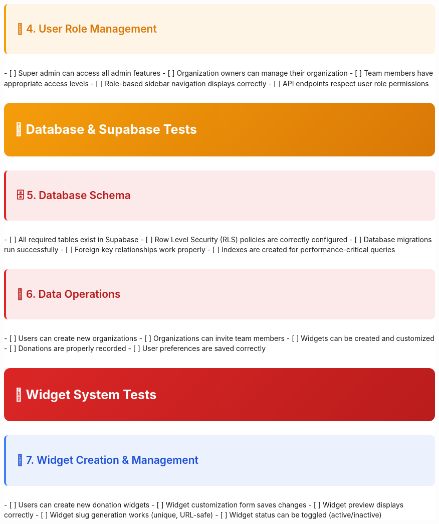 <div style="background: rgba(245, 158, 11, 0.1); border-left: 4px solid #f59e0b; padding: 1.5rem; margin: 2rem 0; border-radius: 8px;">

<span style="font-size: 1.5rem; font-weight: 600; color: #d97706;">📌 4. User Role Management</span>

</div>
- [ ] Super admin can access all admin features
- [ ] Organization owners can manage their organization
- [ ] Team members have appropriate access levels
- [ ] Role-based sidebar navigation displays correctly
- [ ] API endpoints respect user role permissions

<div style="background: linear-gradient(135deg, #f59e0b 0%, #d97706 100%); color: white; padding: 1.5rem; border-radius: 12px; margin: 2rem 0;">

<span style="font-size: 1.8rem; font-weight: 700;">🧪 Database & Supabase Tests</span>

</div>

<div style="background: rgba(220, 38, 38, 0.1); border-left: 4px solid #dc2626; padding: 1.5rem; margin: 2rem 0; border-radius: 8px;">

<span style="font-size: 1.5rem; font-weight: 600; color: #b91c1c;">🗄️ 5. Database Schema</span>

</div>
- [ ] All required tables exist in Supabase
- [ ] Row Level Security (RLS) policies are correctly configured
- [ ] Database migrations run successfully
- [ ] Foreign key relationships work properly
- [ ] Indexes are created for performance-critical queries

<div style="background: rgba(220, 38, 38, 0.1); border-left: 4px solid #dc2626; padding: 1.5rem; margin: 2rem 0; border-radius: 8px;">

<span style="font-size: 1.5rem; font-weight: 600; color: #b91c1c;">📌 6. Data Operations</span>

</div>
- [ ] Users can create new organizations
- [ ] Organizations can invite team members
- [ ] Widgets can be created and customized
- [ ] Donations are properly recorded
- [ ] User preferences are saved correctly

<div style="background: linear-gradient(135deg, #dc2626 0%, #b91c1c 100%); color: white; padding: 1.5rem; border-radius: 12px; margin: 2rem 0;">

<span style="font-size: 1.8rem; font-weight: 700;">🧪 Widget System Tests</span>

</div>

<div style="background: rgba(59, 130, 246, 0.1); border-left: 4px solid #3b82f6; padding: 1.5rem; margin: 2rem 0; border-radius: 8px;">

<span style="font-size: 1.5rem; font-weight: 600; color: #1d4ed8;">📌 7. Widget Creation & Management</span>

</div>
- [ ] Users can create new donation widgets
- [ ] Widget customization form saves changes
- [ ] Widget preview displays correctly
- [ ] Widget slug generation works (unique, URL-safe)
- [ ] Widget status can be toggled (active/inactive)
